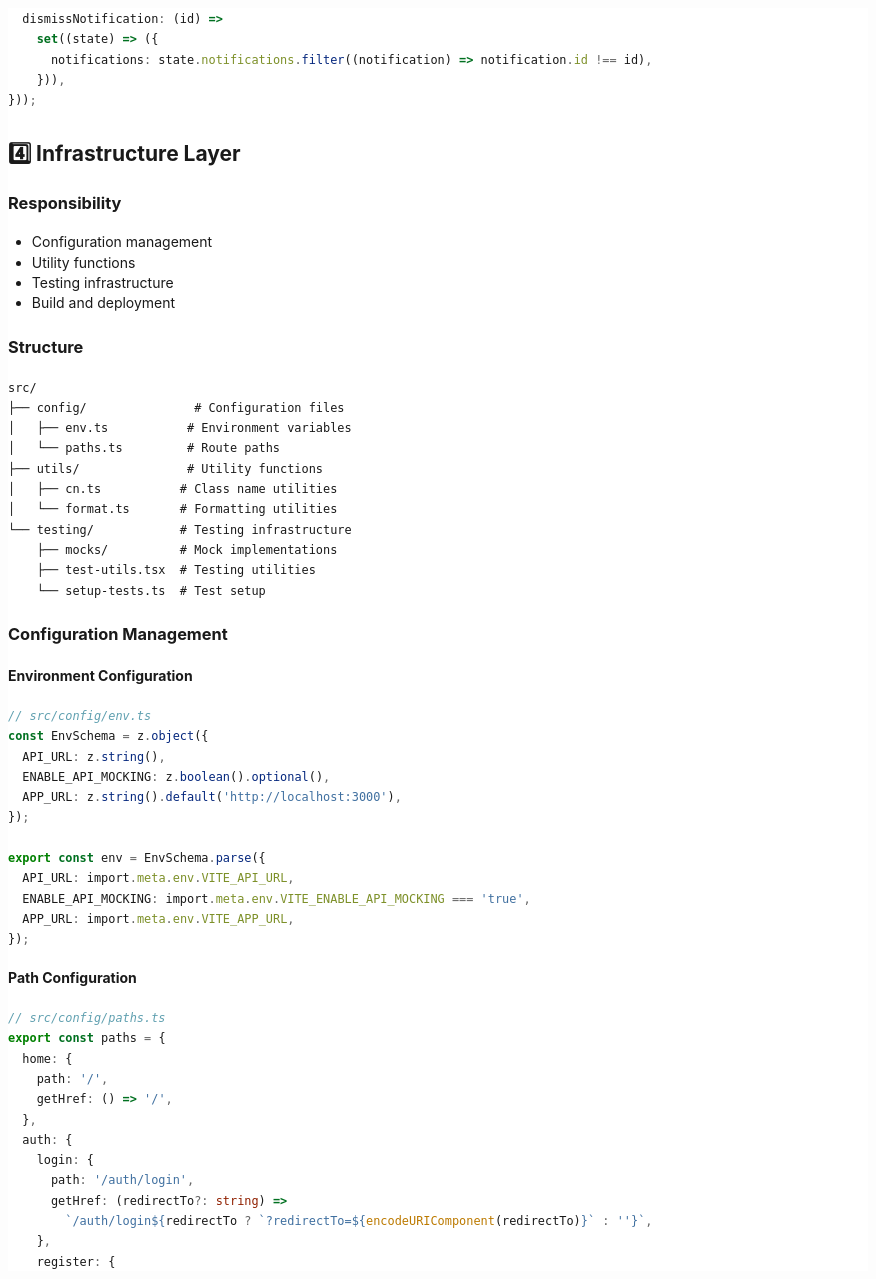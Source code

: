 ```typescript
  dismissNotification: (id) =>
    set((state) => ({
      notifications: state.notifications.filter((notification) => notification.id !== id),
    })),
}));
```

## 4️⃣ Infrastructure Layer

### Responsibility
- Configuration management
- Utility functions
- Testing infrastructure
- Build and deployment

### Structure
```
src/
├── config/               # Configuration files
│   ├── env.ts           # Environment variables
│   └── paths.ts         # Route paths
├── utils/               # Utility functions
│   ├── cn.ts           # Class name utilities
│   └── format.ts       # Formatting utilities
└── testing/            # Testing infrastructure
    ├── mocks/          # Mock implementations
    ├── test-utils.tsx  # Testing utilities
    └── setup-tests.ts  # Test setup
```

### Configuration Management

#### Environment Configuration
```typescript
// src/config/env.ts
const EnvSchema = z.object({
  API_URL: z.string(),
  ENABLE_API_MOCKING: z.boolean().optional(),
  APP_URL: z.string().default('http://localhost:3000'),
});

export const env = EnvSchema.parse({
  API_URL: import.meta.env.VITE_API_URL,
  ENABLE_API_MOCKING: import.meta.env.VITE_ENABLE_API_MOCKING === 'true',
  APP_URL: import.meta.env.VITE_APP_URL,
});
```

#### Path Configuration
```typescript
// src/config/paths.ts
export const paths = {
  home: {
    path: '/',
    getHref: () => '/',
  },
  auth: {
    login: {
      path: '/auth/login',
      getHref: (redirectTo?: string) =>
        `/auth/login${redirectTo ? `?redirectTo=${encodeURIComponent(redirectTo)}` : ''}`,
    },
    register: {
```